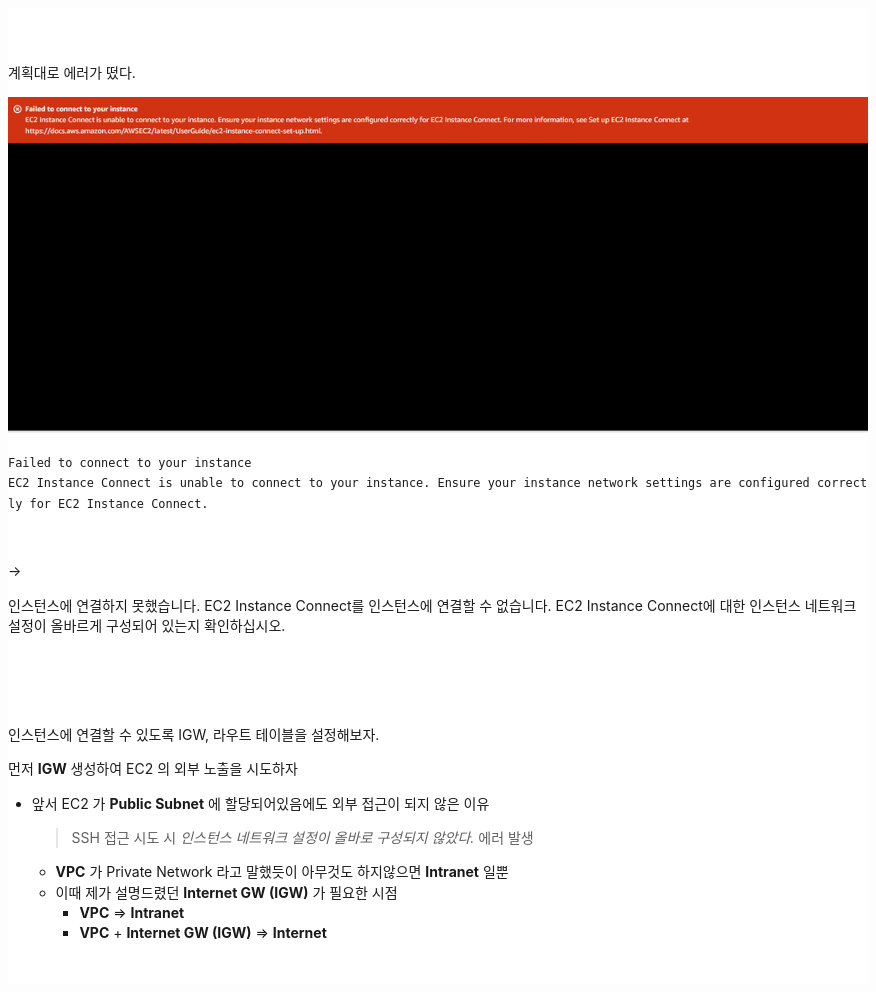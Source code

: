 
  <BR>
  <BR>
  
계획대로 에러가 떴다.

![오케이계획대로되고있어](오케이계획대로되고있어.png)

```
Failed to connect to your instance
EC2 Instance Connect is unable to connect to your instance. Ensure your instance network settings are configured correctly for EC2 Instance Connect.
```

  <BR>

→ 

인스턴스에 연결하지 못했습니다.
EC2 Instance Connect를 인스턴스에 연결할 수 없습니다. EC2 Instance Connect에 대한 인스턴스 네트워크 설정이 올바르게 구성되어 있는지 확인하십시오.

  <BR>
  <BR>
<br>

인스턴스에 연결할 수 있도록 IGW, 라우트 테이블을 설정해보자.

먼저 **IGW** 생성하여 EC2 의 외부 노출을 시도하자

- 앞서 EC2 가 **Public Subnet** 에 할당되어있음에도 외부 접근이 되지 않은 이유
  > SSH 접근 시도 시 _인스턴스 네트워크 설정이 올바로 구성되지 않았다._ 에러 발생
  - **VPC** 가 Private Network 라고 말했듯이 아무것도 하지않으면 **Intranet** 일뿐
  - 이때 제가 설명드렸던 **Internet GW (IGW)** 가 필요한 시점
    - **VPC** ⇒ **Intranet**
    - **VPC** + **Internet GW (IGW)** ⇒ **Internet**
     
  <BR>
      <BR>
